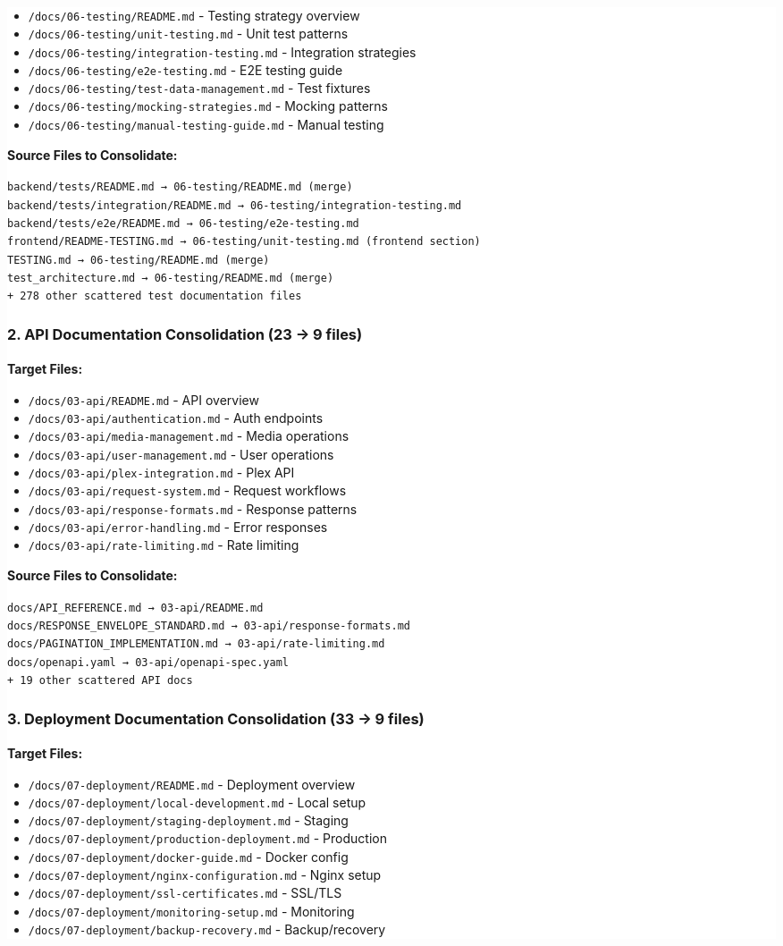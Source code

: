 - `/docs/06-testing/README.md` - Testing strategy overview
- `/docs/06-testing/unit-testing.md` - Unit test patterns
- `/docs/06-testing/integration-testing.md` - Integration strategies
- `/docs/06-testing/e2e-testing.md` - E2E testing guide
- `/docs/06-testing/test-data-management.md` - Test fixtures
- `/docs/06-testing/mocking-strategies.md` - Mocking patterns
- `/docs/06-testing/manual-testing-guide.md` - Manual testing

**Source Files to Consolidate:**

```
backend/tests/README.md → 06-testing/README.md (merge)
backend/tests/integration/README.md → 06-testing/integration-testing.md
backend/tests/e2e/README.md → 06-testing/e2e-testing.md
frontend/README-TESTING.md → 06-testing/unit-testing.md (frontend section)
TESTING.md → 06-testing/README.md (merge)
test_architecture.md → 06-testing/README.md (merge)
+ 278 other scattered test documentation files
```

### 2. API Documentation Consolidation (23 → 9 files)

**Target Files:**

- `/docs/03-api/README.md` - API overview
- `/docs/03-api/authentication.md` - Auth endpoints
- `/docs/03-api/media-management.md` - Media operations
- `/docs/03-api/user-management.md` - User operations
- `/docs/03-api/plex-integration.md` - Plex API
- `/docs/03-api/request-system.md` - Request workflows
- `/docs/03-api/response-formats.md` - Response patterns
- `/docs/03-api/error-handling.md` - Error responses
- `/docs/03-api/rate-limiting.md` - Rate limiting

**Source Files to Consolidate:**

```
docs/API_REFERENCE.md → 03-api/README.md
docs/RESPONSE_ENVELOPE_STANDARD.md → 03-api/response-formats.md
docs/PAGINATION_IMPLEMENTATION.md → 03-api/rate-limiting.md
docs/openapi.yaml → 03-api/openapi-spec.yaml
+ 19 other scattered API docs
```

### 3. Deployment Documentation Consolidation (33 → 9 files)

**Target Files:**

- `/docs/07-deployment/README.md` - Deployment overview
- `/docs/07-deployment/local-development.md` - Local setup
- `/docs/07-deployment/staging-deployment.md` - Staging
- `/docs/07-deployment/production-deployment.md` - Production
- `/docs/07-deployment/docker-guide.md` - Docker config
- `/docs/07-deployment/nginx-configuration.md` - Nginx setup
- `/docs/07-deployment/ssl-certificates.md` - SSL/TLS
- `/docs/07-deployment/monitoring-setup.md` - Monitoring
- `/docs/07-deployment/backup-recovery.md` - Backup/recovery
